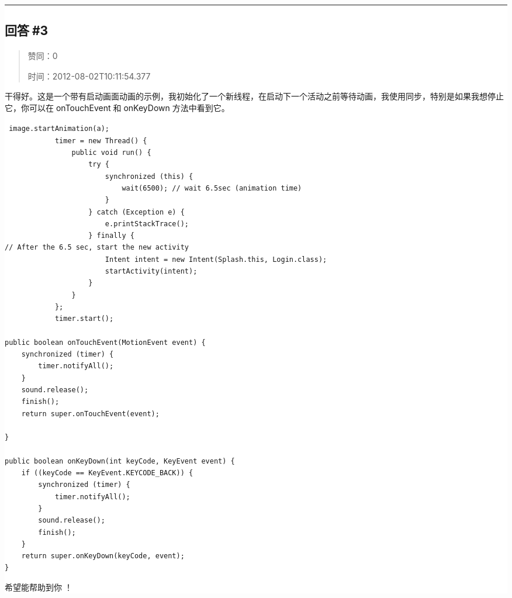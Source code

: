 * * *

## 回答 #3

> 赞同：0
> 
> 时间：2012-08-02T10:11:54.377

干得好。这是一个带有启动画面动画的示例，我初始化了一个新线程，在启动下一个活动之前等待动画，我使用同步，特别是如果我想停止它，你可以在 onTouchEvent 和 onKeyDown 方法中看到它。

```
 image.startAnimation(a);
            timer = new Thread() {
                public void run() {
                    try {
                        synchronized (this) {
                            wait(6500); // wait 6.5sec (animation time)
                        }
                    } catch (Exception e) {
                        e.printStackTrace();
                    } finally {
// After the 6.5 sec, start the new activity
                        Intent intent = new Intent(Splash.this, Login.class);
                        startActivity(intent);
                    }
                }
            };
            timer.start();

public boolean onTouchEvent(MotionEvent event) {
    synchronized (timer) {
        timer.notifyAll();
    }
    sound.release();
    finish();
    return super.onTouchEvent(event);

}

public boolean onKeyDown(int keyCode, KeyEvent event) {
    if ((keyCode == KeyEvent.KEYCODE_BACK)) {
        synchronized (timer) {
            timer.notifyAll();
        }
        sound.release();
        finish();
    }
    return super.onKeyDown(keyCode, event);
} 
```

希望能帮助到你 ！
